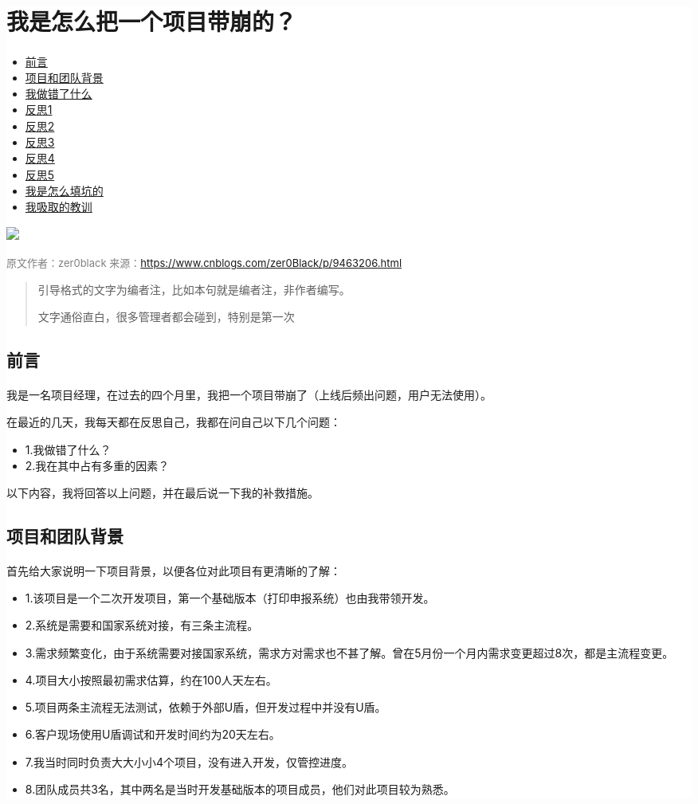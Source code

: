 我是怎么把一个项目带崩的？
=============

- [前言](#前言)
- [项目和团队背景](#项目和团队背景)
- [我做错了什么](#我做错了什么)
- [反思1](#反思1)
- [反思2](#反思2)
- [反思3](#反思3)
- [反思4](#反思4)
- [反思5](#反思5)
- [我是怎么填坑的](#我是怎么填坑的)
- [我吸取的教训](#我吸取的教训)


![](https://mmbiz.qpic.cn/mmbiz_jpg/X1wOHbVRDnwpWUMibM975YLhccKDpVGO3gejNPGx9yqePm59Wyww7jReCSUm5bgj8a54U58GibD318XrF4FrPjdw/640?wx_fmt=jpeg)

<font size=2 color="grey">原文作者：zer0black 来源：https://www.cnblogs.com/zer0Black/p/9463206.html
</font>

> 引导格式的文字为编者注，比如本句就是编者注，非作者编写。
>
> 文字通俗直白，很多管理者都会碰到，特别是第一次
>

  
## 前言
  
我是一名项目经理，在过去的四个月里，我把一个项目带崩了（上线后频出问题，用户无法使用）。



在最近的几天，我每天都在反思自己，我都在问自己以下几个问题：

- 1.我做错了什么？  
- 2.我在其中占有多重的因素？

以下内容，我将回答以上问题，并在最后说一下我的补救措施。



## 项目和团队背景

首先给大家说明一下项目背景，以便各位对此项目有更清晰的了解：  

- 1.该项目是一个二次开发项目，第一个基础版本（打印申报系统）也由我带领开发。  

- 2.系统是需要和国家系统对接，有三条主流程。  

- 3.需求频繁变化，由于系统需要对接国家系统，需求方对需求也不甚了解。曾在5月份一个月内需求变更超过8次，都是主流程变更。  

- 4.项目大小按照最初需求估算，约在100人天左右。  

- 5.项目两条主流程无法测试，依赖于外部U盾，但开发过程中并没有U盾。  

- 6.客户现场使用U盾调试和开发时间约为20天左右。  

- 7.我当时同时负责大大小小4个项目，没有进入开发，仅管控进度。  

- 8.团队成员共3名，其中两名是当时开发基础版本的项目成员，他们对此项目较为熟悉。  
